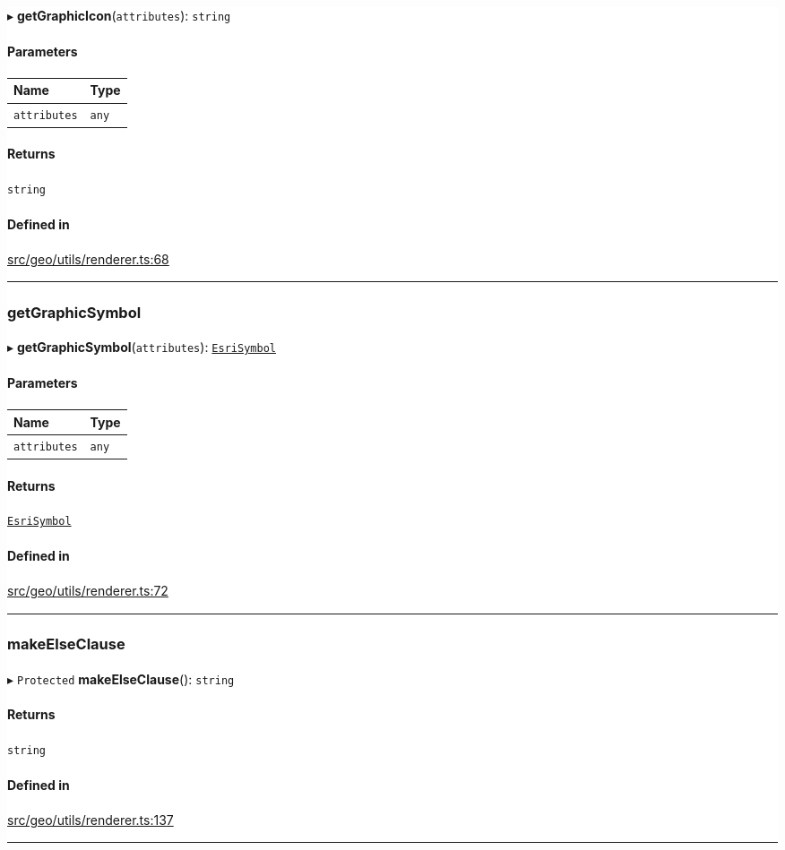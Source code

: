 ▸ **getGraphicIcon**(`attributes`): `string`

#### Parameters

| Name | Type |
| :------ | :------ |
| `attributes` | `any` |

#### Returns

`string`

#### Defined in

[src/geo/utils/renderer.ts:68](https://github.com/sharvenp/ramp4-docs/blob/c6cdb39/src/geo/utils/renderer.ts#L68)

___

### getGraphicSymbol

▸ **getGraphicSymbol**(`attributes`): [`EsriSymbol`](geo_esri.EsriSymbol.md)

#### Parameters

| Name | Type |
| :------ | :------ |
| `attributes` | `any` |

#### Returns

[`EsriSymbol`](geo_esri.EsriSymbol.md)

#### Defined in

[src/geo/utils/renderer.ts:72](https://github.com/sharvenp/ramp4-docs/blob/c6cdb39/src/geo/utils/renderer.ts#L72)

___

### makeElseClause

▸ `Protected` **makeElseClause**(): `string`

#### Returns

`string`

#### Defined in

[src/geo/utils/renderer.ts:137](https://github.com/sharvenp/ramp4-docs/blob/c6cdb39/src/geo/utils/renderer.ts#L137)

___
